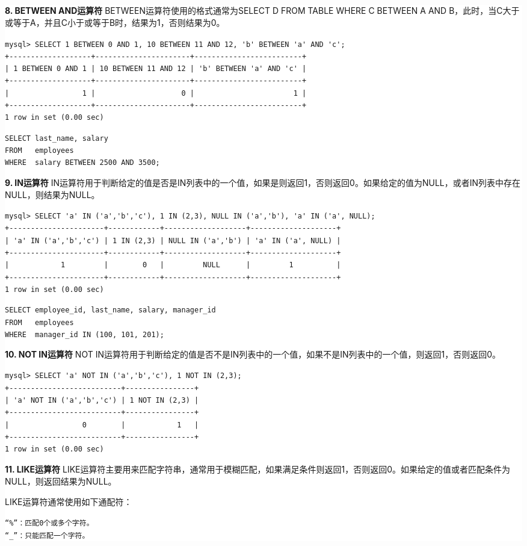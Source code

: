 **8. BETWEEN AND运算符**
BETWEEN运算符使用的格式通常为SELECT D FROM TABLE WHERE C BETWEEN A AND B，此时，当C大于或等于A，并且C小于或等于B时，结果为1，否则结果为0。

```mysql
mysql> SELECT 1 BETWEEN 0 AND 1, 10 BETWEEN 11 AND 12, 'b' BETWEEN 'a' AND 'c';
+-------------------+----------------------+-------------------------+
| 1 BETWEEN 0 AND 1 | 10 BETWEEN 11 AND 12 | 'b' BETWEEN 'a' AND 'c' |
+-------------------+----------------------+-------------------------+
|                 1 |                    0 |                       1 |
+-------------------+----------------------+-------------------------+
1 row in set (0.00 sec)
```

```mysql
SELECT last_name, salary
FROM   employees
WHERE  salary BETWEEN 2500 AND 3500;
```

**9. IN运算符**
IN运算符用于判断给定的值是否是IN列表中的一个值，如果是则返回1，否则返回0。如果给定的值为NULL，或者IN列表中存在NULL，则结果为NULL。

```mysql
mysql> SELECT 'a' IN ('a','b','c'), 1 IN (2,3), NULL IN ('a','b'), 'a' IN ('a', NULL);
+----------------------+------------+-------------------+--------------------+
| 'a' IN ('a','b','c') | 1 IN (2,3) | NULL IN ('a','b') | 'a' IN ('a', NULL) |
+----------------------+------------+-------------------+--------------------+
|            1         |        0   |         NULL      |         1          |
+----------------------+------------+-------------------+--------------------+
1 row in set (0.00 sec)
```

```mysql
SELECT employee_id, last_name, salary, manager_id
FROM   employees
WHERE  manager_id IN (100, 101, 201);
```

**10. NOT IN运算符**
NOT IN运算符用于判断给定的值是否不是IN列表中的一个值，如果不是IN列表中的一个值，则返回1，否则返回0。

```mysql
mysql> SELECT 'a' NOT IN ('a','b','c'), 1 NOT IN (2,3);
+--------------------------+----------------+
| 'a' NOT IN ('a','b','c') | 1 NOT IN (2,3) |
+--------------------------+----------------+
|                 0        |            1   |
+--------------------------+----------------+
1 row in set (0.00 sec)
```

**11. LIKE运算符**
LIKE运算符主要用来匹配字符串，通常用于模糊匹配，如果满足条件则返回1，否则返回0。如果给定的值或者匹配条件为NULL，则返回结果为NULL。

LIKE运算符通常使用如下通配符：

```mysql
“%”：匹配0个或多个字符。
“_”：只能匹配一个字符。
```
